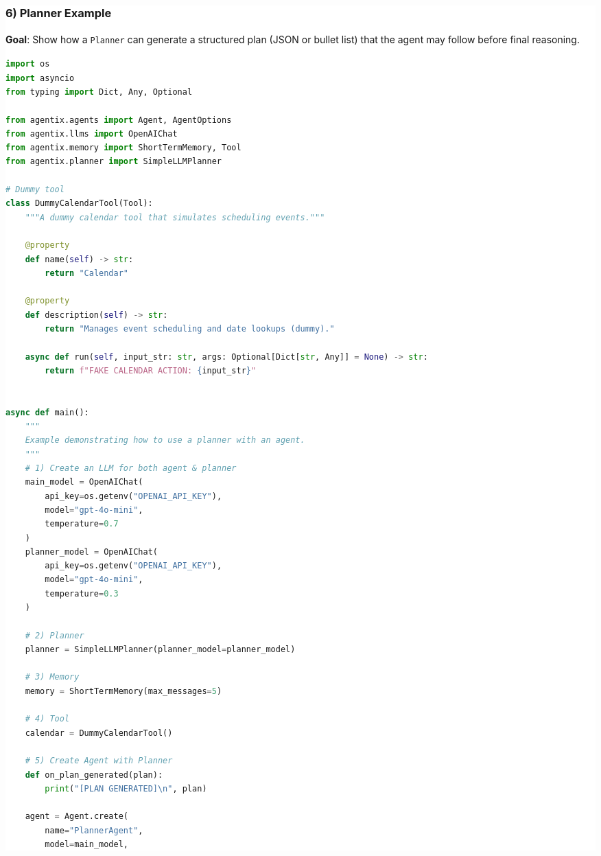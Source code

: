 
### 6) **Planner Example**

**Goal**: Show how a `Planner` can generate a structured plan (JSON or bullet list) that the agent may follow before final reasoning.

```python
import os
import asyncio
from typing import Dict, Any, Optional

from agentix.agents import Agent, AgentOptions
from agentix.llms import OpenAIChat
from agentix.memory import ShortTermMemory, Tool
from agentix.planner import SimpleLLMPlanner

# Dummy tool
class DummyCalendarTool(Tool):
    """A dummy calendar tool that simulates scheduling events."""
    
    @property
    def name(self) -> str:
        return "Calendar"
    
    @property
    def description(self) -> str:
        return "Manages event scheduling and date lookups (dummy)."
    
    async def run(self, input_str: str, args: Optional[Dict[str, Any]] = None) -> str:
        return f"FAKE CALENDAR ACTION: {input_str}"


async def main():
    """
    Example demonstrating how to use a planner with an agent.
    """
    # 1) Create an LLM for both agent & planner
    main_model = OpenAIChat(
        api_key=os.getenv("OPENAI_API_KEY"),
        model="gpt-4o-mini",
        temperature=0.7
    )
    planner_model = OpenAIChat(
        api_key=os.getenv("OPENAI_API_KEY"),
        model="gpt-4o-mini",
        temperature=0.3
    )

    # 2) Planner
    planner = SimpleLLMPlanner(planner_model=planner_model)

    # 3) Memory
    memory = ShortTermMemory(max_messages=5)

    # 4) Tool
    calendar = DummyCalendarTool()

    # 5) Create Agent with Planner
    def on_plan_generated(plan):
        print("[PLAN GENERATED]\n", plan)
    
    agent = Agent.create(
        name="PlannerAgent",
        model=main_model,
```